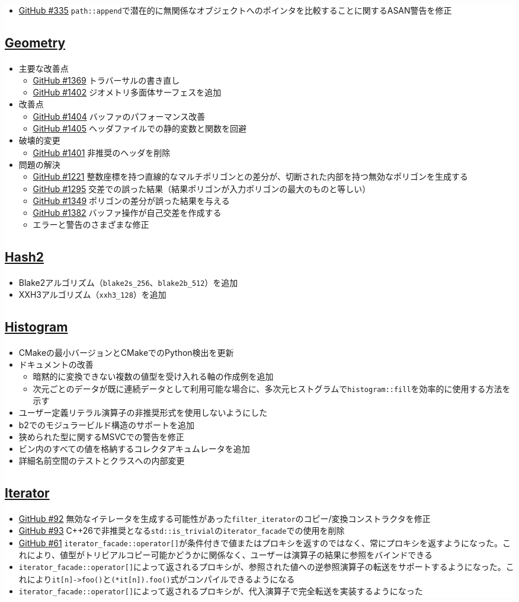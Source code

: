 - [GitHub #335](https://github.com/boostorg/filesystem/issues/335) `path::append`で潜在的に無関係なオブジェクトへのポインタを比較することに関するASAN警告を修正


## <a id="geometry" href="#geometry">Geometry</a>

- 主要な改善点
    - [GitHub #1369](https://github.com/boostorg/geometry/pull/1369) トラバーサルの書き直し
    - [GitHub #1402](https://github.com/boostorg/geometry/pull/1402) ジオメトリ多面体サーフェスを追加
- 改善点
    - [GitHub #1404](https://github.com/boostorg/geometry/pull/1404) バッファのパフォーマンス改善
    - [GitHub #1405](https://github.com/boostorg/geometry/pull/1405) ヘッダファイルでの静的変数と関数を回避
- 破壊的変更
    - [GitHub #1401](https://github.com/boostorg/geometry/pull/1401) 非推奨のヘッダを削除
- 問題の解決
    - [GitHub #1221](https://github.com/boostorg/geometry/issues/1221) 整数座標を持つ直線的なマルチポリゴンとの差分が、切断された内部を持つ無効なポリゴンを生成する
    - [GitHub #1295](https://github.com/boostorg/geometry/issues/1295) 交差での誤った結果（結果ポリゴンが入力ポリゴンの最大のものと等しい）
    - [GitHub #1349](https://github.com/boostorg/geometry/issues/1349) ポリゴンの差分が誤った結果を与える
    - [GitHub #1382](https://github.com/boostorg/geometry/issues/1382) バッファ操作が自己交差を作成する
    - エラーと警告のさまざまな修正


## <a id="hash2" href="#hash2">Hash2</a>

- Blake2アルゴリズム（`blake2s_256`、`blake2b_512`）を追加
- XXH3アルゴリズム（`xxh3_128`）を追加


## <a id="histogram" href="#histogram">Histogram</a>

- CMakeの最小バージョンとCMakeでのPython検出を更新
- ドキュメントの改善
    - 暗黙的に変換できない複数の値型を受け入れる軸の作成例を追加
    - 次元ごとのデータが既に連続データとして利用可能な場合に、多次元ヒストグラムで`histogram::fill`を効率的に使用する方法を示す
- ユーザー定義リテラル演算子の非推奨形式を使用しないようにした
- b2でのモジュラービルド構造のサポートを追加
- 狭められた型に関するMSVCでの警告を修正
- ビン内のすべての値を格納するコレクタアキュムレータを追加
- 詳細名前空間のテストとクラスへの内部変更


## <a id="iterator" href="#iterator">Iterator</a>

- [GitHub #92](https://github.com/boostorg/iterator/issues/92) 無効なイテレータを生成する可能性があった`filter_iterator`のコピー/変換コンストラクタを修正
- [GitHub #93](https://github.com/boostorg/iterator/issues/93) C++26で非推奨となる`std::is_trivial`の`iterator_facade`での使用を削除
- [GitHub #61](https://github.com/boostorg/iterator/issues/61) `iterator_facade::operator[]`が条件付きで値またはプロキシを返すのではなく、常にプロキシを返すようになった。これにより、値型がトリビアルコピー可能かどうかに関係なく、ユーザーは演算子の結果に参照をバインドできる
- `iterator_facade::operator[]`によって返されるプロキシが、参照された値への逆参照演算子の転送をサポートするようになった。これにより`it[n]->foo()`と`(*it[n]).foo()`式がコンパイルできるようになる
- `iterator_facade::operator[]`によって返されるプロキシが、代入演算子で完全転送を実装するようになった
